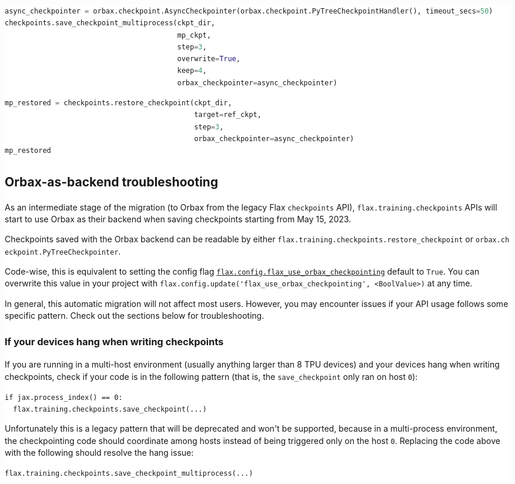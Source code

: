 
```python id="5d10039b" outputId="901bb097-0899-479d-b9ae-61dae79e7057"
async_checkpointer = orbax.checkpoint.AsyncCheckpointer(orbax.checkpoint.PyTreeCheckpointHandler(), timeout_secs=50)
checkpoints.save_checkpoint_multiprocess(ckpt_dir,
                                         mp_ckpt,
                                         step=3,
                                         overwrite=True,
                                         keep=4,
                                         orbax_checkpointer=async_checkpointer)
```

```python id="a9f9724c" outputId="393c4a0e-8a8c-4ca6-c609-93c8bab38e75"
mp_restored = checkpoints.restore_checkpoint(ckpt_dir,
                                             target=ref_ckpt,
                                             step=3,
                                             orbax_checkpointer=async_checkpointer)
mp_restored
```

## Orbax-as-backend troubleshooting

As an intermediate stage of the migration (to Orbax from the legacy Flax `checkpoints` API), `flax.training.checkpoints` APIs will start to use Orbax as their backend when saving checkpoints starting from May 15, 2023.

Checkpoints saved with the Orbax backend can be readable by either `flax.training.checkpoints.restore_checkpoint` or `orbax.checkpoint.PyTreeCheckpointer`.

Code-wise, this is equivalent to setting the config flag [`flax.config.flax_use_orbax_checkpointing`](https://github.com/google/flax/blob/main/flax/configurations.py#L103) default to `True`. You can overwrite this value in your project with `flax.config.update('flax_use_orbax_checkpointing', <BoolValue>)` at any time.

In general, this automatic migration will not affect most users. However, you may encounter issues if your API usage follows some specific pattern. Check out the sections below for troubleshooting.


### If your devices hang when writing checkpoints

If you are running in a multi-host environment (usually anything larger than 8 TPU devices) and your devices hang when writing checkpoints, check if your code is in the following pattern (that is, the `save_checkpoint` only ran on host `0`):

```
if jax.process_index() == 0:
  flax.training.checkpoints.save_checkpoint(...)
```

Unfortunately this is a legacy pattern that will be deprecated and won't be supported, because in a multi-process environment, the checkpointing code should coordinate among hosts instead of being triggered only on the host `0`. Replacing the code above with the following should resolve the hang issue:

```
flax.training.checkpoints.save_checkpoint_multiprocess(...)
```
